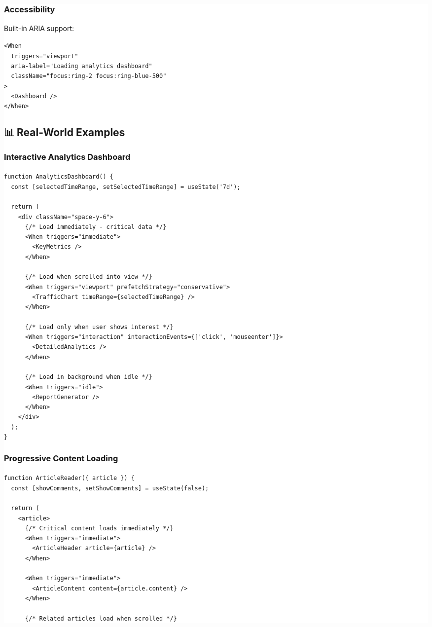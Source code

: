 ### Accessibility
Built-in ARIA support:

```tsx
<When 
  triggers="viewport"
  aria-label="Loading analytics dashboard"
  className="focus:ring-2 focus:ring-blue-500"
>
  <Dashboard />
</When>
```

## 📊 Real-World Examples

### Interactive Analytics Dashboard
```tsx
function AnalyticsDashboard() {
  const [selectedTimeRange, setSelectedTimeRange] = useState('7d');
  
  return (
    <div className="space-y-6">
      {/* Load immediately - critical data */}
      <When triggers="immediate">
        <KeyMetrics />
      </When>
      
      {/* Load when scrolled into view */}
      <When triggers="viewport" prefetchStrategy="conservative">
        <TrafficChart timeRange={selectedTimeRange} />
      </When>
      
      {/* Load only when user shows interest */}
      <When triggers="interaction" interactionEvents={['click', 'mouseenter']}>
        <DetailedAnalytics />
      </When>
      
      {/* Load in background when idle */}
      <When triggers="idle">
        <ReportGenerator />
      </When>
    </div>
  );
}
```

### Progressive Content Loading
```tsx
function ArticleReader({ article }) {
  const [showComments, setShowComments] = useState(false);
  
  return (
    <article>
      {/* Critical content loads immediately */}
      <When triggers="immediate">
        <ArticleHeader article={article} />
      </When>
      
      <When triggers="immediate">
        <ArticleContent content={article.content} />
      </When>
      
      {/* Related articles load when scrolled */}
```